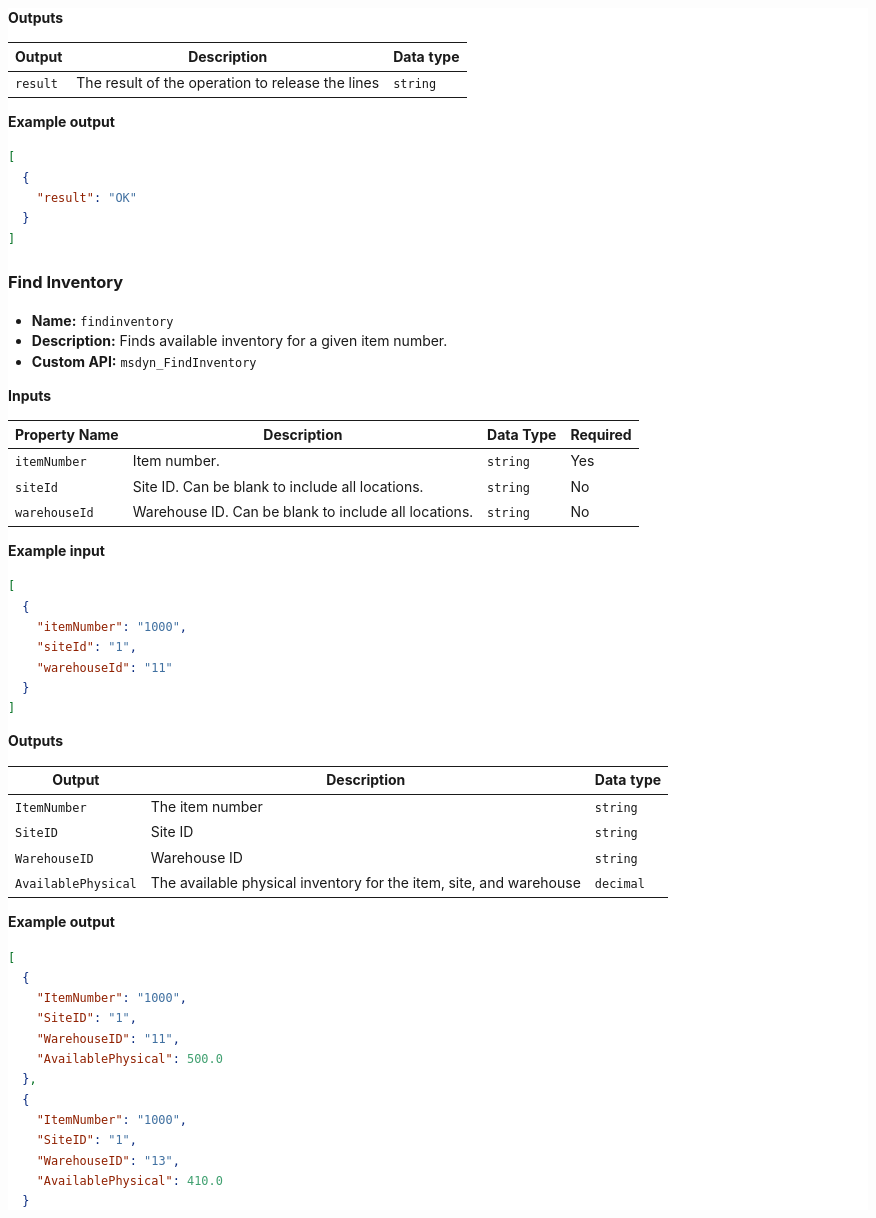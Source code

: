 **Outputs**

| Output | Description | Data type |
| ------ | ----------- | --------- |
| `result` | The result of the operation to release the lines | `string` |

**Example output**
```json
[
  {
    "result": "OK"
  }
]
```

### **Find Inventory**
- **Name:** `findinventory`
- **Description:** Finds available inventory for a given item number.
- **Custom API:** `msdyn_FindInventory`

**Inputs**

| Property Name  | Description                                                   | Data Type | Required |
|---------------|---------------------------------------------------------------|----------|----------|
| `itemNumber`  | Item number.                                                   | `string` | Yes |
| `siteId`      | Site ID. Can be blank to include all locations.                | `string` | No |
| `warehouseId` | Warehouse ID. Can be blank to include all locations.           | `string` | No |

**Example input**
```json
[
  {
    "itemNumber": "1000",
    "siteId": "1",
    "warehouseId": "11"
  }
]
```

**Outputs**

| Output | Description | Data type |
| ------ | ----------- | --------- |
| `ItemNumber` | The item number | `string` | 
| `SiteID` | Site ID | `string` | 
| `WarehouseID` | Warehouse ID | `string` |
| `AvailablePhysical` | The available physical inventory for the item, site, and warehouse | `decimal` |

**Example output**
```json
[ 
  { 
    "ItemNumber": "1000", 
    "SiteID": "1", 
    "WarehouseID": "11", 
    "AvailablePhysical": 500.0 
  }, 
  { 
    "ItemNumber": "1000", 
    "SiteID": "1", 
    "WarehouseID": "13", 
    "AvailablePhysical": 410.0 
  } 
```